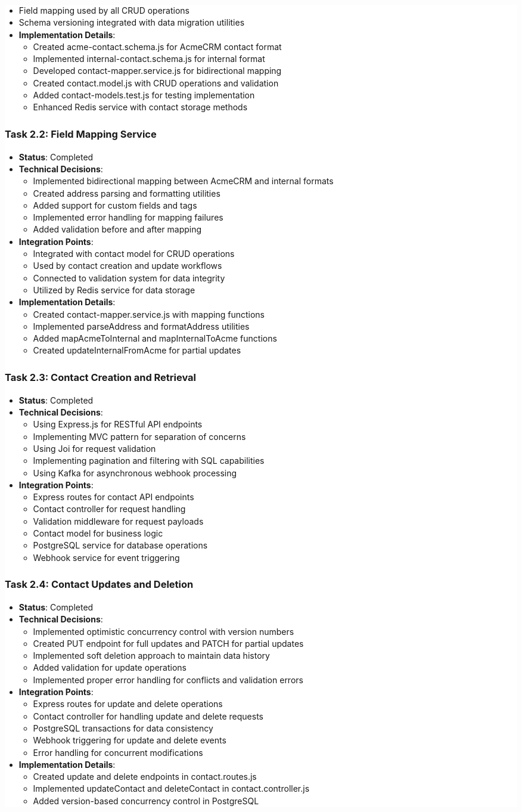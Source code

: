  - Field mapping used by all CRUD operations
  - Schema versioning integrated with data migration utilities
- **Implementation Details**:
  - Created acme-contact.schema.js for AcmeCRM contact format
  - Implemented internal-contact.schema.js for internal format
  - Developed contact-mapper.service.js for bidirectional mapping
  - Created contact.model.js with CRUD operations and validation
  - Added contact-models.test.js for testing implementation
  - Enhanced Redis service with contact storage methods

### Task 2.2: Field Mapping Service
- **Status**: Completed
- **Technical Decisions**: 
  - Implemented bidirectional mapping between AcmeCRM and internal formats
  - Created address parsing and formatting utilities
  - Added support for custom fields and tags
  - Implemented error handling for mapping failures
  - Added validation before and after mapping
- **Integration Points**:
  - Integrated with contact model for CRUD operations
  - Used by contact creation and update workflows
  - Connected to validation system for data integrity
  - Utilized by Redis service for data storage
- **Implementation Details**:
  - Created contact-mapper.service.js with mapping functions
  - Implemented parseAddress and formatAddress utilities
  - Added mapAcmeToInternal and mapInternalToAcme functions
  - Created updateInternalFromAcme for partial updates

### Task 2.3: Contact Creation and Retrieval
- **Status**: Completed
- **Technical Decisions**: 
  - Using Express.js for RESTful API endpoints
  - Implementing MVC pattern for separation of concerns
  - Using Joi for request validation
  - Implementing pagination and filtering with SQL capabilities
  - Using Kafka for asynchronous webhook processing
- **Integration Points**:
  - Express routes for contact API endpoints
  - Contact controller for request handling
  - Validation middleware for request payloads
  - Contact model for business logic
  - PostgreSQL service for database operations
  - Webhook service for event triggering

### Task 2.4: Contact Updates and Deletion
- **Status**: Completed
- **Technical Decisions**: 
  - Implemented optimistic concurrency control with version numbers
  - Created PUT endpoint for full updates and PATCH for partial updates
  - Implemented soft deletion approach to maintain data history
  - Added validation for update operations
  - Implemented proper error handling for conflicts and validation errors
- **Integration Points**:
  - Express routes for update and delete operations
  - Contact controller for handling update and delete requests
  - PostgreSQL transactions for data consistency
  - Webhook triggering for update and delete events
  - Error handling for concurrent modifications
- **Implementation Details**:
  - Created update and delete endpoints in contact.routes.js
  - Implemented updateContact and deleteContact in contact.controller.js
  - Added version-based concurrency control in PostgreSQL